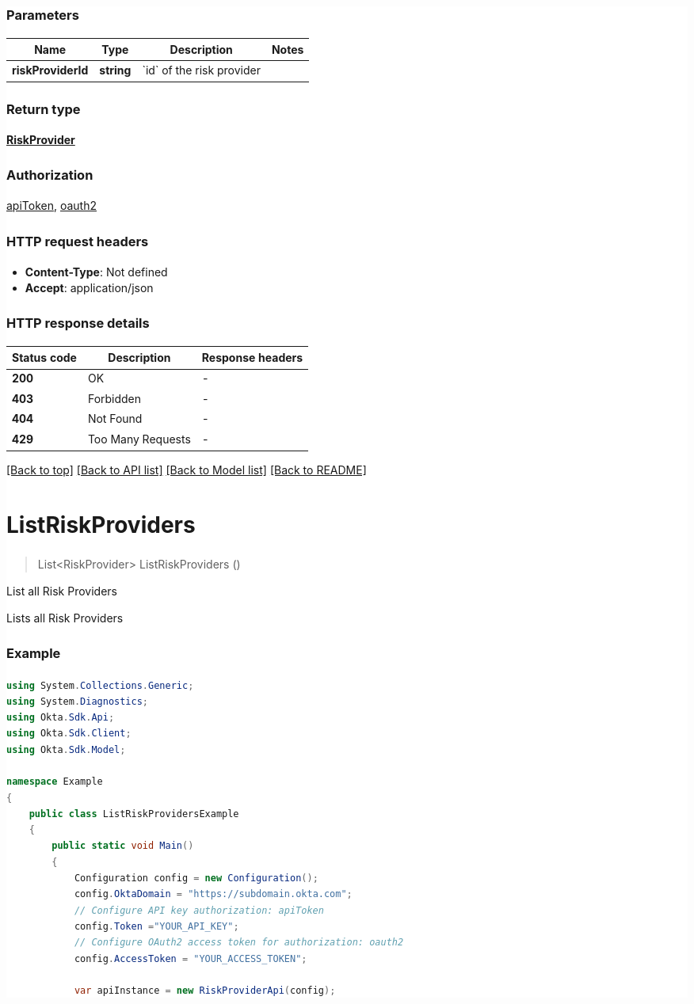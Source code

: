 ### Parameters

Name | Type | Description  | Notes
------------- | ------------- | ------------- | -------------
 **riskProviderId** | **string**| &#x60;id&#x60; of the risk provider | 

### Return type

[**RiskProvider**](RiskProvider.md)

### Authorization

[apiToken](../README.md#apiToken), [oauth2](../README.md#oauth2)

### HTTP request headers

 - **Content-Type**: Not defined
 - **Accept**: application/json


### HTTP response details
| Status code | Description | Response headers |
|-------------|-------------|------------------|
| **200** | OK |  -  |
| **403** | Forbidden |  -  |
| **404** | Not Found |  -  |
| **429** | Too Many Requests |  -  |

[[Back to top]](#) [[Back to API list]](../README.md#documentation-for-api-endpoints) [[Back to Model list]](../README.md#documentation-for-models) [[Back to README]](../README.md)

<a name="listriskproviders"></a>
# **ListRiskProviders**
> List&lt;RiskProvider&gt; ListRiskProviders ()

List all Risk Providers

Lists all Risk Providers

### Example
```csharp
using System.Collections.Generic;
using System.Diagnostics;
using Okta.Sdk.Api;
using Okta.Sdk.Client;
using Okta.Sdk.Model;

namespace Example
{
    public class ListRiskProvidersExample
    {
        public static void Main()
        {
            Configuration config = new Configuration();
            config.OktaDomain = "https://subdomain.okta.com";
            // Configure API key authorization: apiToken
            config.Token ="YOUR_API_KEY";
            // Configure OAuth2 access token for authorization: oauth2
            config.AccessToken = "YOUR_ACCESS_TOKEN";

            var apiInstance = new RiskProviderApi(config);

```